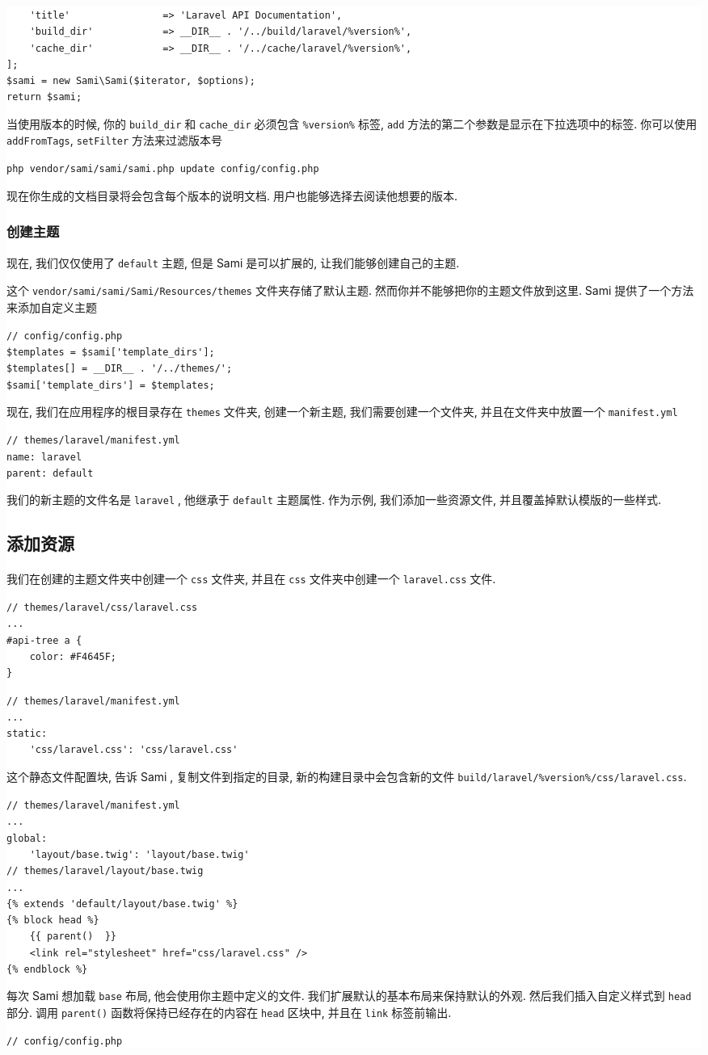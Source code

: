 ```
    'title'                => 'Laravel API Documentation',
    'build_dir'            => __DIR__ . '/../build/laravel/%version%',
    'cache_dir'            => __DIR__ . '/../cache/laravel/%version%',
];
$sami = new Sami\Sami($iterator, $options);
return $sami;
```
当使用版本的时候, 你的 `build_dir` 和 `cache_dir` 必须包含 `%version%` 标签, `add` 方法的第二个参数是显示在下拉选项中的标签. 你可以使用 `addFromTags`, `setFilter` 方法来过滤版本号
```
php vendor/sami/sami/sami.php update config/config.php
```
现在你生成的文档目录将会包含每个版本的说明文档. 用户也能够选择去阅读他想要的版本.

### 创建主题
现在, 我们仅仅使用了 `default` 主题, 但是 Sami 是可以扩展的, 让我们能够创建自己的主题.

这个  `vendor/sami/sami/Sami/Resources/themes` 文件夹存储了默认主题. 然而你并不能够把你的主题文件放到这里. Sami 提供了一个方法来添加自定义主题
```
// config/config.php
$templates = $sami['template_dirs'];
$templates[] = __DIR__ . '/../themes/';
$sami['template_dirs'] = $templates;
```
现在, 我们在应用程序的根目录存在 `themes` 文件夹, 创建一个新主题, 我们需要创建一个文件夹, 并且在文件夹中放置一个 `manifest.yml`
```
// themes/laravel/manifest.yml
name: laravel
parent: default
```
我们的新主题的文件名是 `laravel` , 他继承于 `default` 主题属性. 作为示例, 我们添加一些资源文件, 并且覆盖掉默认模版的一些样式.

## 添加资源
我们在创建的主题文件夹中创建一个 `css` 文件夹, 并且在 `css` 文件夹中创建一个  `laravel.css`   文件.
```
// themes/laravel/css/laravel.css
...
#api-tree a {
    color: #F4645F;
}
```
```
// themes/laravel/manifest.yml
...
static:
    'css/laravel.css': 'css/laravel.css'
```
这个静态文件配置块, 告诉 Sami , 复制文件到指定的目录, 新的构建目录中会包含新的文件 `build/laravel/%version%/css/laravel.css`.
```
// themes/laravel/manifest.yml
...
global:
    'layout/base.twig': 'layout/base.twig'
// themes/laravel/layout/base.twig
...
{% extends 'default/layout/base.twig' %}
{% block head %}
    {{ parent()  }}
    <link rel="stylesheet" href="css/laravel.css" />
{% endblock %}
```
每次 Sami 想加载 `base` 布局, 他会使用你主题中定义的文件. 我们扩展默认的基本布局来保持默认的外观. 然后我们插入自定义样式到 `head` 部分. 调用 `parent()` 函数将保持已经存在的内容在 `head` 区块中, 并且在 `link` 标签前输出.
```
// config/config.php
```